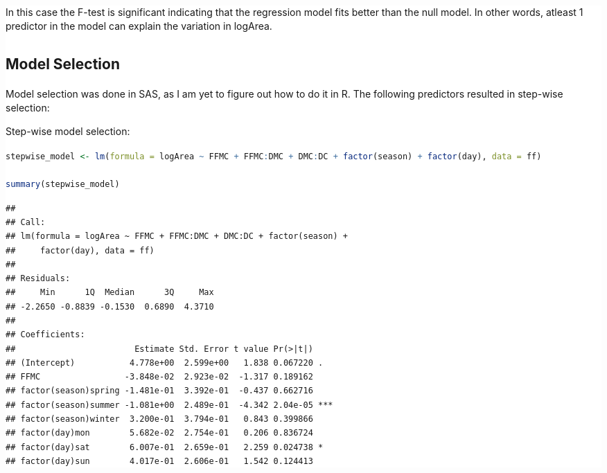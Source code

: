 In this case the F-test is significant indicating that the regression model fits better than the null model. In other words, atleast 1 predictor in the model can explain the variation in logArea.

Model Selection
---------------

Model selection was done in SAS, as I am yet to figure out how to do it in R. The following predictors resulted in step-wise selection:

Step-wise model selection:

``` r
stepwise_model <- lm(formula = logArea ~ FFMC + FFMC:DMC + DMC:DC + factor(season) + factor(day), data = ff)

summary(stepwise_model)
```

    ## 
    ## Call:
    ## lm(formula = logArea ~ FFMC + FFMC:DMC + DMC:DC + factor(season) + 
    ##     factor(day), data = ff)
    ## 
    ## Residuals:
    ##     Min      1Q  Median      3Q     Max 
    ## -2.2650 -0.8839 -0.1530  0.6890  4.3710 
    ## 
    ## Coefficients:
    ##                        Estimate Std. Error t value Pr(>|t|)    
    ## (Intercept)           4.778e+00  2.599e+00   1.838 0.067220 .  
    ## FFMC                 -3.848e-02  2.923e-02  -1.317 0.189162    
    ## factor(season)spring -1.481e-01  3.392e-01  -0.437 0.662716    
    ## factor(season)summer -1.081e+00  2.489e-01  -4.342 2.04e-05 ***
    ## factor(season)winter  3.200e-01  3.794e-01   0.843 0.399866    
    ## factor(day)mon        5.682e-02  2.754e-01   0.206 0.836724    
    ## factor(day)sat        6.007e-01  2.659e-01   2.259 0.024738 *  
    ## factor(day)sun        4.017e-01  2.606e-01   1.542 0.124413    